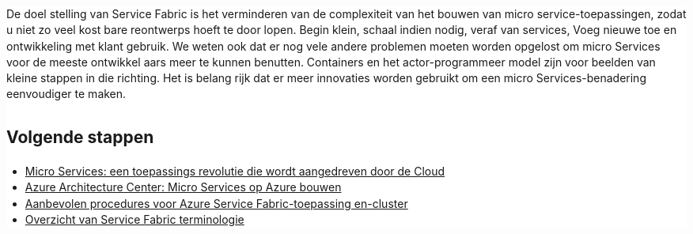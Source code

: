 De doel stelling van Service Fabric is het verminderen van de complexiteit van het bouwen van micro service-toepassingen, zodat u niet zo veel kost bare reontwerps hoeft te door lopen. Begin klein, schaal indien nodig, veraf van services, Voeg nieuwe toe en ontwikkeling met klant gebruik. We weten ook dat er nog vele andere problemen moeten worden opgelost om micro Services voor de meeste ontwikkel aars meer te kunnen benutten. Containers en het actor-programmeer model zijn voor beelden van kleine stappen in die richting. Het is belang rijk dat er meer innovaties worden gebruikt om een micro Services-benadering eenvoudiger te maken.

## <a name="next-steps"></a>Volgende stappen

* [Micro Services: een toepassings revolutie die wordt aangedreven door de Cloud](https://azure.microsoft.com/blog/microservices-an-application-revolution-powered-by-the-cloud/)
* [Azure Architecture Center: Micro Services op Azure bouwen](https://docs.microsoft.com/azure/architecture/microservices/)
* [Aanbevolen procedures voor Azure Service Fabric-toepassing en-cluster](service-fabric-best-practices-overview.md)
* [Overzicht van Service Fabric terminologie](service-fabric-technical-overview.md)

[Image1]: media/service-fabric-overview-microservices/monolithic-vs-micro.png
[Image2]: media/service-fabric-overview-microservices/statemonolithic-vs-micro.png
[Image3]: media/service-fabric-overview-microservices/microservices-migration.png

